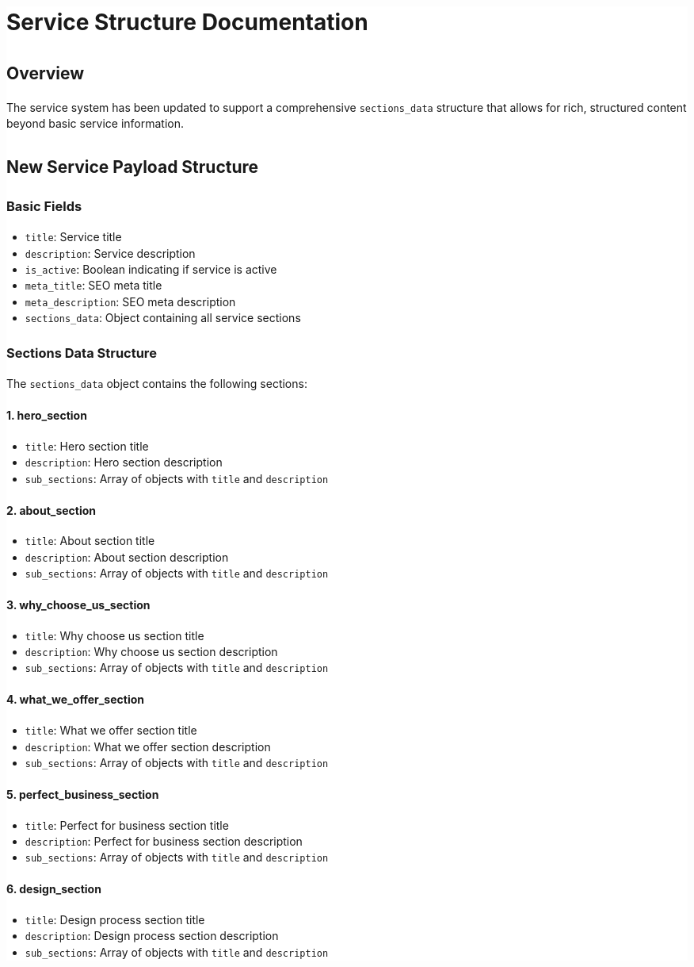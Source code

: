 # Service Structure Documentation

## Overview

The service system has been updated to support a comprehensive `sections_data` structure that allows for rich, structured content beyond basic service information.

## New Service Payload Structure

### Basic Fields
- `title`: Service title
- `description`: Service description
- `is_active`: Boolean indicating if service is active
- `meta_title`: SEO meta title
- `meta_description`: SEO meta description
- `sections_data`: Object containing all service sections

### Sections Data Structure

The `sections_data` object contains the following sections:

#### 1. hero_section
- `title`: Hero section title
- `description`: Hero section description
- `sub_sections`: Array of objects with `title` and `description`

#### 2. about_section
- `title`: About section title
- `description`: About section description
- `sub_sections`: Array of objects with `title` and `description`

#### 3. why_choose_us_section
- `title`: Why choose us section title
- `description`: Why choose us section description
- `sub_sections`: Array of objects with `title` and `description`

#### 4. what_we_offer_section
- `title`: What we offer section title
- `description`: What we offer section description
- `sub_sections`: Array of objects with `title` and `description`

#### 5. perfect_business_section
- `title`: Perfect for business section title
- `description`: Perfect for business section description
- `sub_sections`: Array of objects with `title` and `description`

#### 6. design_section
- `title`: Design process section title
- `description`: Design process section description
- `sub_sections`: Array of objects with `title` and `description`
